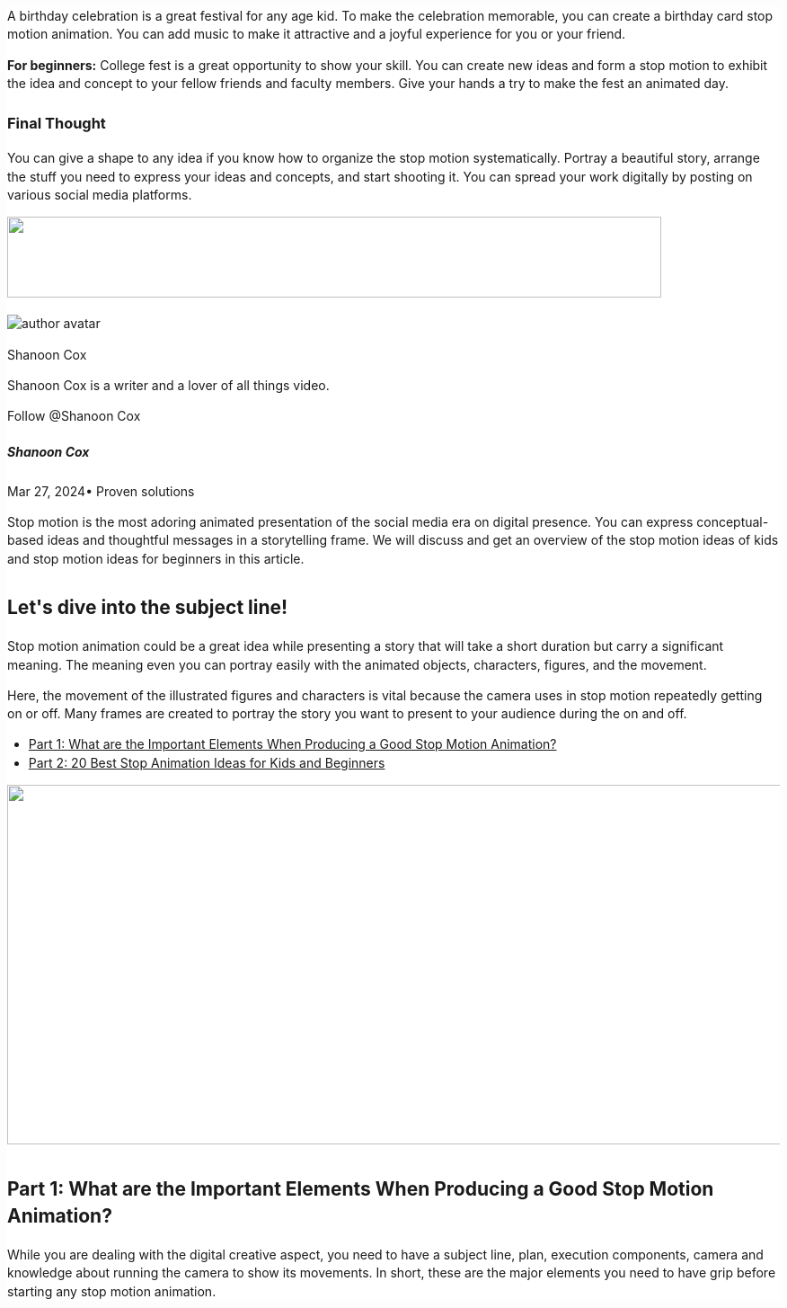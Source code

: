 A birthday celebration is a great festival for any age kid. To make the celebration memorable, you can create a birthday card stop motion animation. You can add music to make it attractive and a joyful experience for you or your friend.

**For beginners:** College fest is a great opportunity to show your skill. You can create new ideas and form a stop motion to exhibit the idea and concept to your fellow friends and faculty members. Give your hands a try to make the fest an animated day.

### Final Thought

You can give a shape to any idea if you know how to organize the stop motion systematically. Portray a beautiful story, arrange the stuff you need to express your ideas and concepts, and start shooting it. You can spread your work digitally by posting on various social media platforms.


<a href="https://zonlipartnershipprogram.pxf.io/c/5597632/1596691/17882" target="_top" id="1596691"><img src="//a.impactradius-go.com/display-ad/17882-1596691" border="0" alt="" width="728" height="90"/></a><img height="0" width="0" src="https://imp.pxf.io/i/5597632/1596691/17882" style="position:absolute;visibility:hidden;" border="0" />

![author avatar](https://images.wondershare.com/filmora/article-images/shannon-cox.jpg)

Shanoon Cox

Shanoon Cox is a writer and a lover of all things video.

Follow @Shanoon Cox

##### Shanoon Cox

 Mar 27, 2024• Proven solutions

Stop motion is the most adoring animated presentation of the social media era on digital presence. You can express conceptual-based ideas and thoughtful messages in a storytelling frame. We will discuss and get an overview of the stop motion ideas of kids and stop motion ideas for beginners in this article.

## **Let's dive into the subject line!**

Stop motion animation could be a great idea while presenting a story that will take a short duration but carry a significant meaning. The meaning even you can portray easily with the animated objects, characters, figures, and the movement.

Here, the movement of the illustrated figures and characters is vital because the camera uses in stop motion repeatedly getting on or off. Many frames are created to portray the story you want to present to your audience during the on and off.

* [Part 1: What are the Important Elements When Producing a Good Stop Motion Animation?](#part1)
* [Part 2: 20 Best Stop Animation Ideas for Kids and Beginners](#part2)


<a href="https://aidotcom.pxf.io/c/5597632/2086436/19576" target="_top" id="2086436"><img src="//a.impactradius-go.com/display-ad/19576-2086436" border="0" alt="" width="1500" height="400"/></a><img height="0" width="0" src="https://imp.pxf.io/i/5597632/2086436/19576" style="position:absolute;visibility:hidden;" border="0" />

## Part 1: What are the Important Elements When Producing a Good Stop Motion Animation?

While you are dealing with the digital creative aspect, you need to have a subject line, plan, execution components, camera and knowledge about running the camera to show its movements. In short, these are the major elements you need to have grip before starting any stop motion animation.
